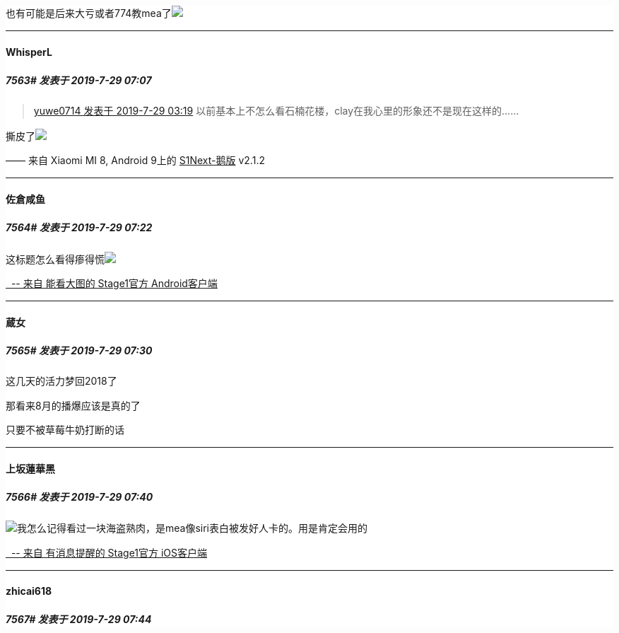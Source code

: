也有可能是后来大亏或者774教mea了<img src="https://static.saraba1st.com/image/smiley/face2017/192.png" referrerpolicy="no-referrer">


*****

####  WhisperL  
##### 7563#       发表于 2019-7-29 07:07


<blockquote><a href="httphttps://bbs.saraba1st.com/2b/forum.php?mod=redirect&amp;goto=findpost&amp;pid=44701548&amp;ptid=1848341" target="_blank">yuwe0714 发表于 2019-7-29 03:19</a>
以前基本上不怎么看石楠花楼，clay在我心里的形象还不是现在这样的……</blockquote>
撕皮了<img src="https://static.saraba1st.com/image/smiley/face2017/067.png" referrerpolicy="no-referrer">

—— 来自 Xiaomi MI 8, Android 9上的 [S1Next-鹅版](https://github.com/ykrank/S1-Next/releases) v2.1.2


*****

####  佐倉咸鱼  
##### 7564#       发表于 2019-7-29 07:22


这标题怎么看得瘆得慌<img src="https://static.saraba1st.com/image/smiley/face2017/001.png" referrerpolicy="no-referrer">

[  -- 来自 能看大图的 Stage1官方 Android客户端](https://www.coolapk.com/apk/140634)


*****

####  蔵女  
##### 7565#       发表于 2019-7-29 07:30


这几天的活力梦回2018了

那看来8月的播爆应该是真的了

只要不被草莓牛奶打断的话


*****

####  上坂蓮華黑  
##### 7566#       发表于 2019-7-29 07:40


<img src="https://static.saraba1st.com/image/smiley/face2017/002.png" referrerpolicy="no-referrer">我怎么记得看过一块海盗熟肉，是mea像siri表白被发好人卡的。用是肯定会用的

[  -- 来自 有消息提醒的 Stage1官方 iOS客户端](https://itunes.apple.com/fi/app/saraba1st/id1221237470?mt=8)


*****

####  zhicai618  
##### 7567#       发表于 2019-7-29 07:44

